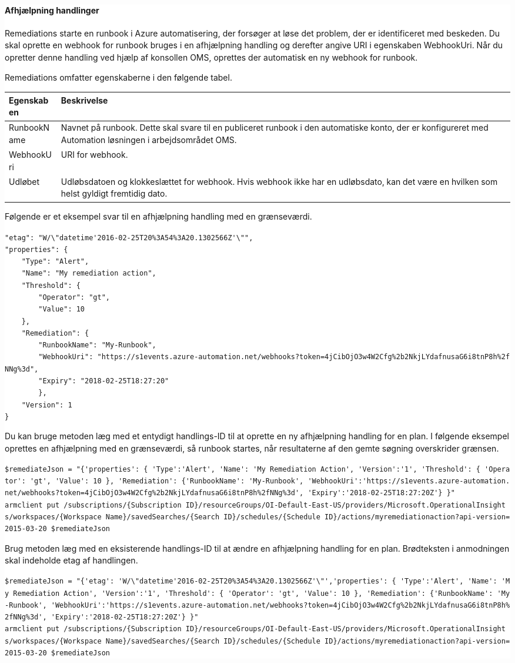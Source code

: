 #### <a name="remediation-actions"></a>Afhjælpning handlinger
Remediations starte en runbook i Azure automatisering, der forsøger at løse det problem, der er identificeret med beskeden.  Du skal oprette en webhook for runbook bruges i en afhjælpning handling og derefter angive URI i egenskaben WebhookUri.  Når du opretter denne handling ved hjælp af konsollen OMS, oprettes der automatisk en ny webhook for runbook.

Remediations omfatter egenskaberne i den følgende tabel.

| Egenskaben | Beskrivelse |
|:--|:--|
| RunbookName | Navnet på runbook. Dette skal svare til en publiceret runbook i den automatiske konto, der er konfigureret med Automation løsningen i arbejdsområdet OMS. |
| WebhookUri | URI for webhook.
| Udløbet | Udløbsdatoen og klokkeslættet for webhook.  Hvis webhook ikke har en udløbsdato, kan det være en hvilken som helst gyldigt fremtidig dato. |

Følgende er et eksempel svar til en afhjælpning handling med en grænseværdi.

    "etag": "W/\"datetime'2016-02-25T20%3A54%3A20.1302566Z'\"",
    "properties": {
        "Type": "Alert",
        "Name": "My remediation action",
        "Threshold": {
            "Operator": "gt",
            "Value": 10
        },
        "Remediation": {
            "RunbookName": "My-Runbook",
            "WebhookUri": "https://s1events.azure-automation.net/webhooks?token=4jCibOjO3w4W2Cfg%2b2NkjLYdafnusaG6i8tnP8h%2fNNg%3d",
            "Expiry": "2018-02-25T18:27:20"
            },
        "Version": 1
    }

Du kan bruge metoden læg med et entydigt handlings-ID til at oprette en ny afhjælpning handling for en plan.  I følgende eksempel oprettes en afhjælpning med en grænseværdi, så runbook startes, når resultaterne af den gemte søgning overskrider grænsen.

    $remediateJson = "{'properties': { 'Type':'Alert', 'Name': 'My Remediation Action', 'Version':'1', 'Threshold': { 'Operator': 'gt', 'Value': 10 }, 'Remediation': {'RunbookName': 'My-Runbook', 'WebhookUri':'https://s1events.azure-automation.net/webhooks?token=4jCibOjO3w4W2Cfg%2b2NkjLYdafnusaG6i8tnP8h%2fNNg%3d', 'Expiry':'2018-02-25T18:27:20Z'} }"
    armclient put /subscriptions/{Subscription ID}/resourceGroups/OI-Default-East-US/providers/Microsoft.OperationalInsights/workspaces/{Workspace Name}/savedSearches/{Search ID}/schedules/{Schedule ID}/actions/myremediationaction?api-version=2015-03-20 $remediateJson

Brug metoden læg med en eksisterende handlings-ID til at ændre en afhjælpning handling for en plan.  Brødteksten i anmodningen skal indeholde etag af handlingen.

    $remediateJson = "{'etag': 'W/\"datetime'2016-02-25T20%3A54%3A20.1302566Z'\"','properties': { 'Type':'Alert', 'Name': 'My Remediation Action', 'Version':'1', 'Threshold': { 'Operator': 'gt', 'Value': 10 }, 'Remediation': {'RunbookName': 'My-Runbook', 'WebhookUri':'https://s1events.azure-automation.net/webhooks?token=4jCibOjO3w4W2Cfg%2b2NkjLYdafnusaG6i8tnP8h%2fNNg%3d', 'Expiry':'2018-02-25T18:27:20Z'} }"
    armclient put /subscriptions/{Subscription ID}/resourceGroups/OI-Default-East-US/providers/Microsoft.OperationalInsights/workspaces/{Workspace Name}/savedSearches/{Search ID}/schedules/{Schedule ID}/actions/myremediationaction?api-version=2015-03-20 $remediateJson
